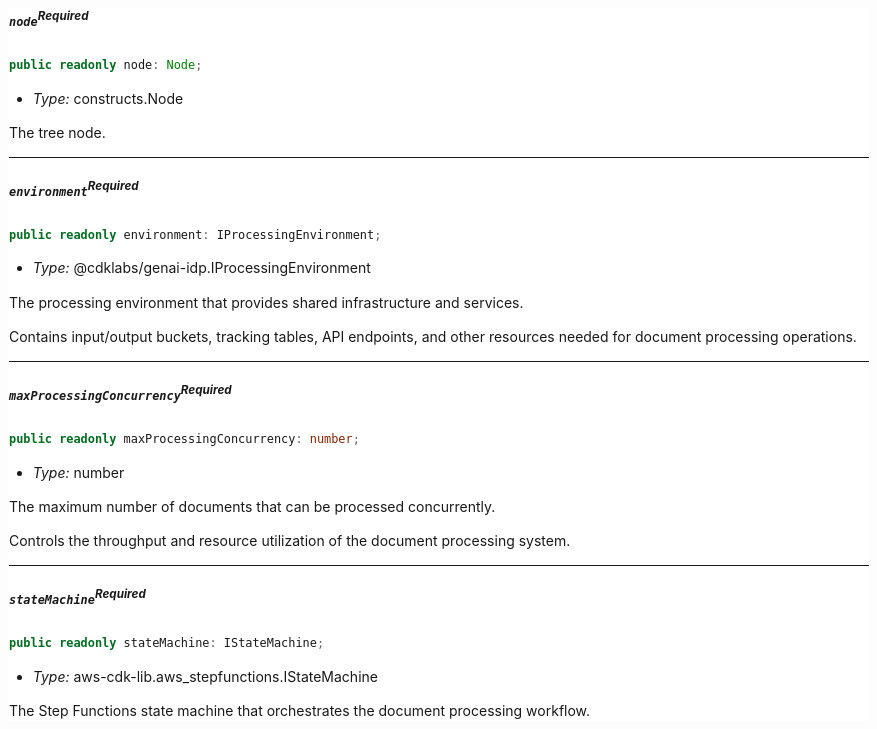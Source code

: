 
##### `node`<sup>Required</sup> <a name="node" id="@cdklabs/genai-idp-sagemaker-udop-processor.ISagemakerUdopProcessor.property.node"></a>

```typescript
public readonly node: Node;
```

- *Type:* constructs.Node

The tree node.

---

##### `environment`<sup>Required</sup> <a name="environment" id="@cdklabs/genai-idp-sagemaker-udop-processor.ISagemakerUdopProcessor.property.environment"></a>

```typescript
public readonly environment: IProcessingEnvironment;
```

- *Type:* @cdklabs/genai-idp.IProcessingEnvironment

The processing environment that provides shared infrastructure and services.

Contains input/output buckets, tracking tables, API endpoints, and other
resources needed for document processing operations.

---

##### `maxProcessingConcurrency`<sup>Required</sup> <a name="maxProcessingConcurrency" id="@cdklabs/genai-idp-sagemaker-udop-processor.ISagemakerUdopProcessor.property.maxProcessingConcurrency"></a>

```typescript
public readonly maxProcessingConcurrency: number;
```

- *Type:* number

The maximum number of documents that can be processed concurrently.

Controls the throughput and resource utilization of the document processing system.

---

##### `stateMachine`<sup>Required</sup> <a name="stateMachine" id="@cdklabs/genai-idp-sagemaker-udop-processor.ISagemakerUdopProcessor.property.stateMachine"></a>

```typescript
public readonly stateMachine: IStateMachine;
```

- *Type:* aws-cdk-lib.aws_stepfunctions.IStateMachine

The Step Functions state machine that orchestrates the document processing workflow.
